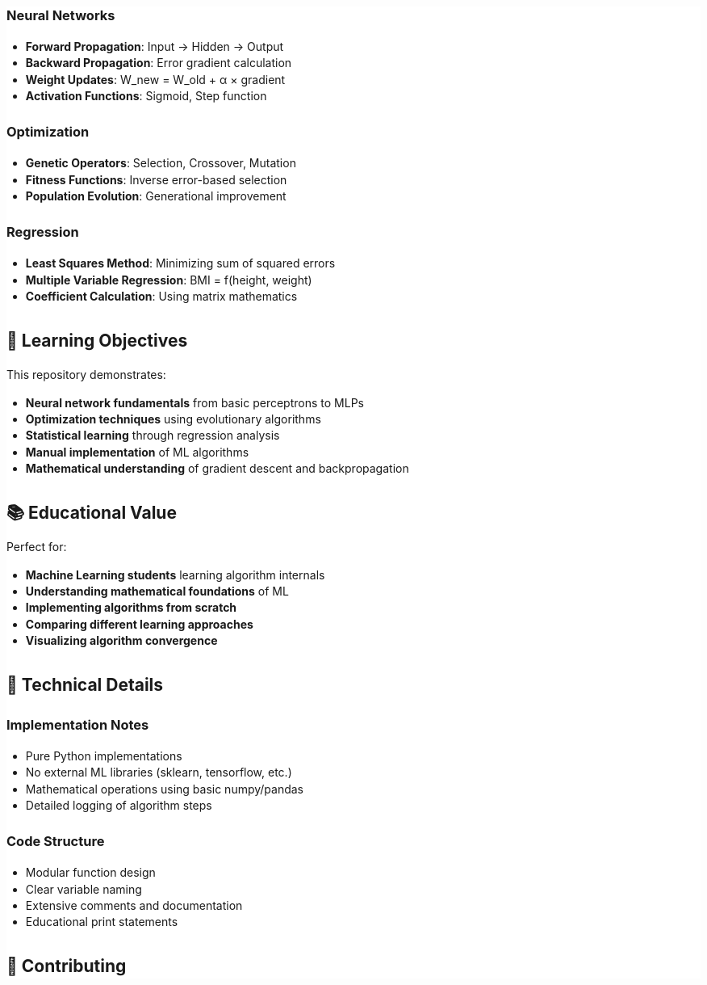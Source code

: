 ### Neural Networks
- **Forward Propagation**: Input → Hidden → Output
- **Backward Propagation**: Error gradient calculation
- **Weight Updates**: W_new = W_old + α × gradient
- **Activation Functions**: Sigmoid, Step function

### Optimization
- **Genetic Operators**: Selection, Crossover, Mutation
- **Fitness Functions**: Inverse error-based selection
- **Population Evolution**: Generational improvement

### Regression
- **Least Squares Method**: Minimizing sum of squared errors
- **Multiple Variable Regression**: BMI = f(height, weight)
- **Coefficient Calculation**: Using matrix mathematics

## 🎯 Learning Objectives

This repository demonstrates:
- **Neural network fundamentals** from basic perceptrons to MLPs
- **Optimization techniques** using evolutionary algorithms
- **Statistical learning** through regression analysis
- **Manual implementation** of ML algorithms
- **Mathematical understanding** of gradient descent and backpropagation

## 📚 Educational Value

Perfect for:
- **Machine Learning students** learning algorithm internals
- **Understanding mathematical foundations** of ML
- **Implementing algorithms from scratch**
- **Comparing different learning approaches**
- **Visualizing algorithm convergence**

## 🔧 Technical Details

### Implementation Notes
- Pure Python implementations
- No external ML libraries (sklearn, tensorflow, etc.)
- Mathematical operations using basic numpy/pandas
- Detailed logging of algorithm steps

### Code Structure
- Modular function design
- Clear variable naming
- Extensive comments and documentation
- Educational print statements

## 🤝 Contributing
